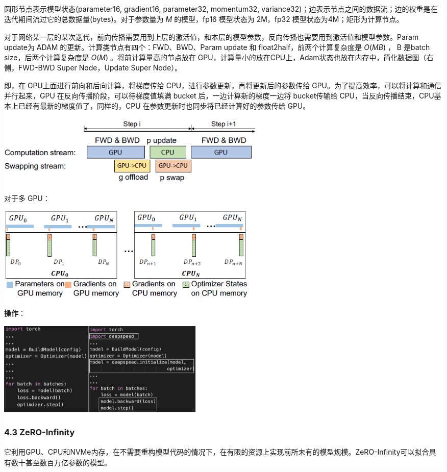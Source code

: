 圆形节点表示模型状态(parameter16, gradient16, parameter32, momentum32, variance32)；边表示节点之间的数据流；边的权重是在迭代期间流过它的总数据量(bytes)。对于参数量为 $M$ 的模型，fp16 模型状态为 2M，fp32 模型状态为4M；矩形为计算节点。

对于网络某一层的某次迭代，前向传播需要用到上层的激活值，和本层的模型参数，反向传播也需要用到激活值和模型参数。Param update为 ADAM 的更新。计算类节点有四个：FWD、BWD、Param update 和 float2half，前两个计算复杂度是 $O(MB)$ ， B 是batch size，后两个计算复杂度是 $O(M)$ 。将前计算量高的节点放在 GPU，计算量小的放在CPU上，Adam状态也放在内存中，简化数据图（右侧，FWD-BWD Super Node，Update Super Node）。

即，在 GPU上面进行前向和后向计算，将梯度传给 CPU，进行参数更新，再将更新后的参数传给 GPU。为了提高效率，可以将计算和通信并行起来，GPU 在反向传播阶段，可以待梯度值填满 bucket 后，一边计算新的梯度一边将 bucket传输给 CPU，当反向传播结束，CPU基本上已经有最新的梯度值了，同样的，CPU 在参数更新时也同步将已经计算好的参数传给 GPU。

<img src="../../imgs/offload_process_single.png" style="zoom:80%;" />

对于多 GPU：

<img src="../../imgs/offload_process_multi.png" style="zoom:70%;" />

**操作**：

<img src="../../imgs/zero_offload_code.png" style="zoom:50%;" />

### 4.3 ZeRO-Infinity

它利用GPU、CPU和NVMe内存，在不需要重构模型代码的情况下，在有限的资源上实现前所未有的模型规模。ZeRO-Infinity可以拟合具有数十甚至数百万亿参数的模型。